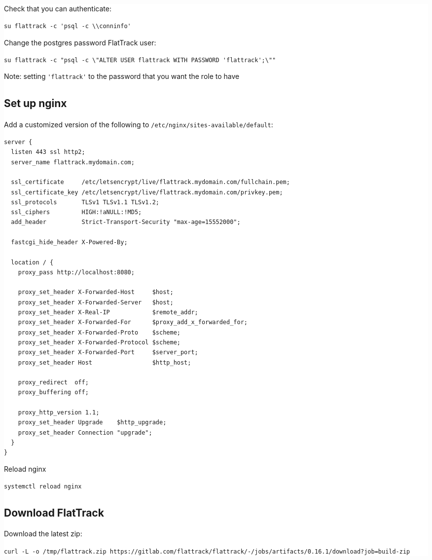 Check that you can authenticate:

    su flattrack -c 'psql -c \\conninfo'

Change the postgres password FlatTrack user:

    su flattrack -c "psql -c \"ALTER USER flattrack WITH PASSWORD 'flattrack';\""

Note: setting `'flattrack'` to the password that you want the role to have

## Set up nginx

Add a customized version of the following to `/etc/nginx/sites-available/default`:

    server {
      listen 443 ssl http2;
      server_name flattrack.mydomain.com;
    
      ssl_certificate     /etc/letsencrypt/live/flattrack.mydomain.com/fullchain.pem;
      ssl_certificate_key /etc/letsencrypt/live/flattrack.mydomain.com/privkey.pem;
      ssl_protocols       TLSv1 TLSv1.1 TLSv1.2;
      ssl_ciphers         HIGH:!aNULL:!MD5;
      add_header          Strict-Transport-Security "max-age=15552000";
    
      fastcgi_hide_header X-Powered-By;
    
      location / {
        proxy_pass http://localhost:8080;
    
        proxy_set_header X-Forwarded-Host     $host;
        proxy_set_header X-Forwarded-Server   $host;
        proxy_set_header X-Real-IP            $remote_addr;
        proxy_set_header X-Forwarded-For      $proxy_add_x_forwarded_for;
        proxy_set_header X-Forwarded-Proto    $scheme;
        proxy_set_header X-Forwarded-Protocol $scheme;
        proxy_set_header X-Forwarded-Port     $server_port;
        proxy_set_header Host                 $http_host;
    
        proxy_redirect  off;
        proxy_buffering off;
    
        proxy_http_version 1.1;
        proxy_set_header Upgrade    $http_upgrade;
        proxy_set_header Connection "upgrade";
      }
    }

Reload nginx

    systemctl reload nginx

## Download FlatTrack

Download the latest zip:

    curl -L -o /tmp/flattrack.zip https://gitlab.com/flattrack/flattrack/-/jobs/artifacts/0.16.1/download?job=build-zip
